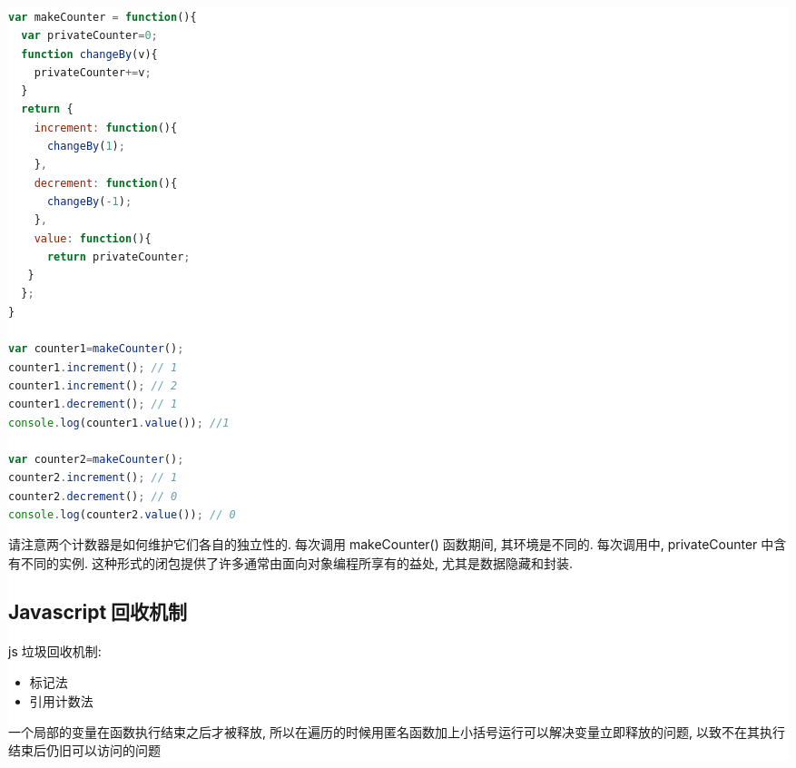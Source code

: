 ```JavaScript
var makeCounter = function(){
  var privateCounter=0;
  function changeBy(v){
    privateCounter+=v;
  }
  return {
    increment: function(){
      changeBy(1);
    },
    decrement: function(){
      changeBy(-1);
    },
    value: function(){
      return privateCounter;
   }
  };
}

var counter1=makeCounter();
counter1.increment(); // 1
counter1.increment(); // 2
counter1.decrement(); // 1
console.log(counter1.value()); //1

var counter2=makeCounter();
counter2.increment(); // 1
counter2.decrement(); // 0
console.log(counter2.value()); // 0
```

请注意两个计数器是如何维护它们各自的独立性的. 每次调用 makeCounter() 函数期间, 其环境是不同的. 每次调用中, privateCounter 中含有不同的实例. 这种形式的闭包提供了许多通常由面向对象编程所享有的益处, 尤其是数据隐藏和封装.

## Javascript 回收机制

js 垃圾回收机制:

- 标记法
- 引用计数法

一个局部的变量在函数执行结束之后才被释放, 所以在遍历的时候用匿名函数加上小括号运行可以解决变量立即释放的问题, 以致不在其执行结束后仍旧可以访问的问题
